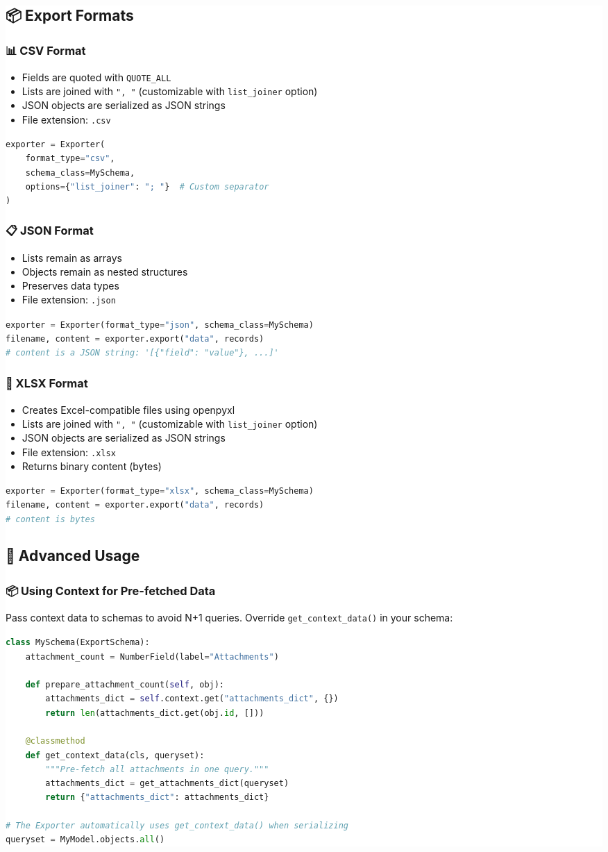 ## 📦 Export Formats

### 📊 CSV Format

- Fields are quoted with `QUOTE_ALL`
- Lists are joined with `", "` (customizable with `list_joiner` option)
- JSON objects are serialized as JSON strings
- File extension: `.csv`

```python
exporter = Exporter(
    format_type="csv",
    schema_class=MySchema,
    options={"list_joiner": "; "}  # Custom separator
)
```

### 📋 JSON Format

- Lists remain as arrays
- Objects remain as nested structures
- Preserves data types
- File extension: `.json`

```python
exporter = Exporter(format_type="json", schema_class=MySchema)
filename, content = exporter.export("data", records)
# content is a JSON string: '[{"field": "value"}, ...]'
```

### 📗 XLSX Format

- Creates Excel-compatible files using openpyxl
- Lists are joined with `", "` (customizable with `list_joiner` option)
- JSON objects are serialized as JSON strings
- File extension: `.xlsx`
- Returns binary content (bytes)

```python
exporter = Exporter(format_type="xlsx", schema_class=MySchema)
filename, content = exporter.export("data", records)
# content is bytes
```

## 🔧 Advanced Usage

### 📦 Using Context for Pre-fetched Data

Pass context data to schemas to avoid N+1 queries. Override `get_context_data()` in your schema:

```python
class MySchema(ExportSchema):
    attachment_count = NumberField(label="Attachments")

    def prepare_attachment_count(self, obj):
        attachments_dict = self.context.get("attachments_dict", {})
        return len(attachments_dict.get(obj.id, []))

    @classmethod
    def get_context_data(cls, queryset):
        """Pre-fetch all attachments in one query."""
        attachments_dict = get_attachments_dict(queryset)
        return {"attachments_dict": attachments_dict}

# The Exporter automatically uses get_context_data() when serializing
queryset = MyModel.objects.all()
```